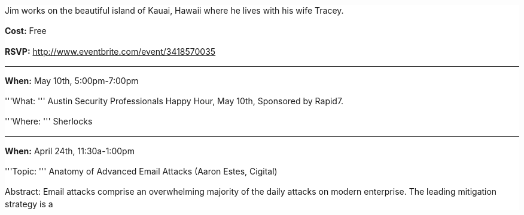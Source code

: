 Jim works on the beautiful island of Kauai, Hawaii where he lives with
his wife Tracey.

**Cost:** Free

**RSVP:** <http://www.eventbrite.com/event/3418570035>

-----

**When:** May 10th, 5:00pm-7:00pm

'''What: ''' Austin Security Professionals Happy Hour, May 10th,
Sponsored by Rapid7.

'''Where: ''' Sherlocks

-----

**When:** April 24th, 11:30a-1:00pm

'''Topic: ''' Anatomy of Advanced Email Attacks (Aaron Estes, Cigital)

Abstract: Email attacks comprise an overwhelming majority of the daily
attacks on modern enterprise. The leading mitigation strategy is a
